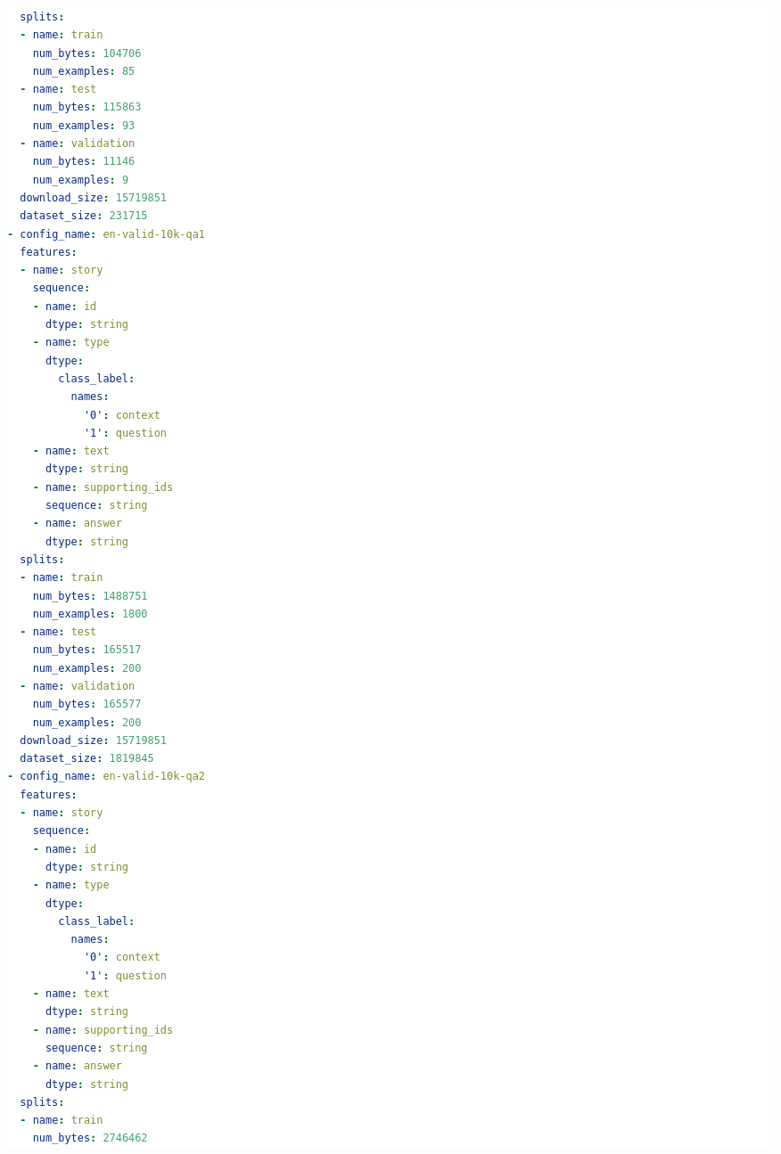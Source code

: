 ```yaml
  splits:
  - name: train
    num_bytes: 104706
    num_examples: 85
  - name: test
    num_bytes: 115863
    num_examples: 93
  - name: validation
    num_bytes: 11146
    num_examples: 9
  download_size: 15719851
  dataset_size: 231715
- config_name: en-valid-10k-qa1
  features:
  - name: story
    sequence:
    - name: id
      dtype: string
    - name: type
      dtype:
        class_label:
          names:
            '0': context
            '1': question
    - name: text
      dtype: string
    - name: supporting_ids
      sequence: string
    - name: answer
      dtype: string
  splits:
  - name: train
    num_bytes: 1488751
    num_examples: 1800
  - name: test
    num_bytes: 165517
    num_examples: 200
  - name: validation
    num_bytes: 165577
    num_examples: 200
  download_size: 15719851
  dataset_size: 1819845
- config_name: en-valid-10k-qa2
  features:
  - name: story
    sequence:
    - name: id
      dtype: string
    - name: type
      dtype:
        class_label:
          names:
            '0': context
            '1': question
    - name: text
      dtype: string
    - name: supporting_ids
      sequence: string
    - name: answer
      dtype: string
  splits:
  - name: train
    num_bytes: 2746462
```